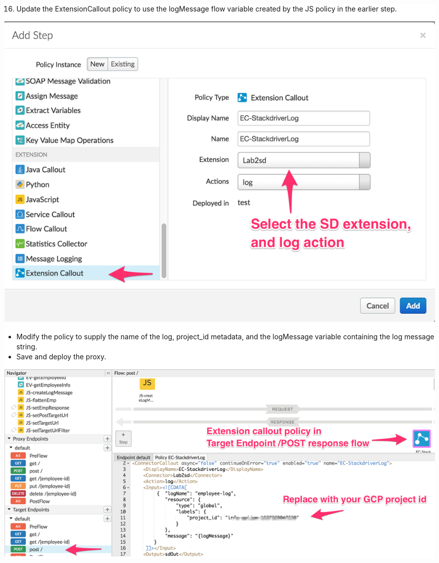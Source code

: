 16. Update the ExtensionCallout policy to use the logMessage flow variable created by the JS policy in the earlier step.

![image alt text](./media/image_apigee_proxy_develop_ecpolicy.png)

* Modify the policy to supply the name of the log, project_id metadata, and the logMessage variable containing the log message string.
* Save and deploy the proxy.

![image alt text](./media/image_apigee_proxy_develop_ecpolicy_edit.png)
